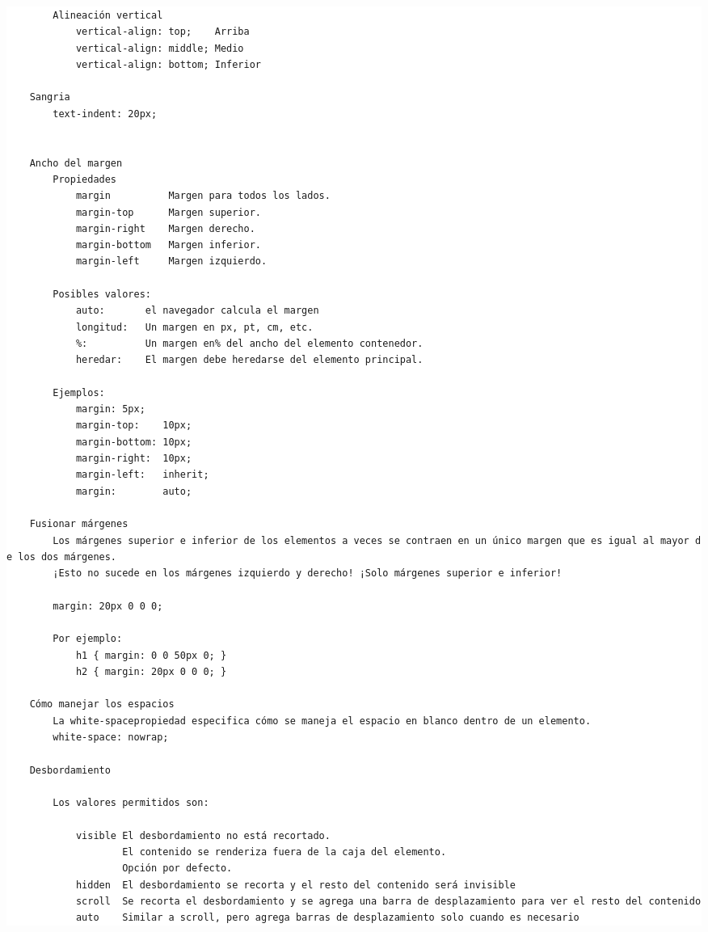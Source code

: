     		Alineación vertical
    			vertical-align: top;	Arriba
    			vertical-align: middle;	Medio
    			vertical-align: bottom;	Inferior

    	Sangria
    		text-indent: 20px;


    	Ancho del margen
    		Propiedades
    			margin			Margen para todos los lados.
    			margin-top		Margen superior.
    			margin-right	Margen derecho.
    			margin-bottom	Margen inferior.
    			margin-left		Margen izquierdo.

    		Posibles valores:
    			auto:		el navegador calcula el margen
    			longitud:	Un margen en px, pt, cm, etc.
    			%:			Un margen en% del ancho del elemento contenedor.
    			heredar:	El margen debe heredarse del elemento principal.

    		Ejemplos:
    			margin: 5px;
    			margin-top:    10px;
    			margin-bottom: 10px;
    			margin-right:  10px;
    			margin-left:   inherit;
    			margin:        auto;

    	Fusionar márgenes
    		Los márgenes superior e inferior de los elementos a veces se contraen en un único margen que es igual al mayor de los dos márgenes.
    		¡Esto no sucede en los márgenes izquierdo y derecho! ¡Solo márgenes superior e inferior!

    		margin: 20px 0 0 0;

    		Por ejemplo:
    			h1 { margin: 0 0 50px 0; }
    			h2 { margin: 20px 0 0 0; }

    	Cómo manejar los espacios
    		La white-spacepropiedad especifica cómo se maneja el espacio en blanco dentro de un elemento.
    		white-space: nowrap;

    	Desbordamiento

    		Los valores permitidos son:

    			visible	El desbordamiento no está recortado.
    					El contenido se renderiza fuera de la caja del elemento.
    					Opción por defecto.
    			hidden	El desbordamiento se recorta y el resto del contenido será invisible
    			scroll	Se recorta el desbordamiento y se agrega una barra de desplazamiento para ver el resto del contenido
    			auto	Similar a scroll, pero agrega barras de desplazamiento solo cuando es necesario
